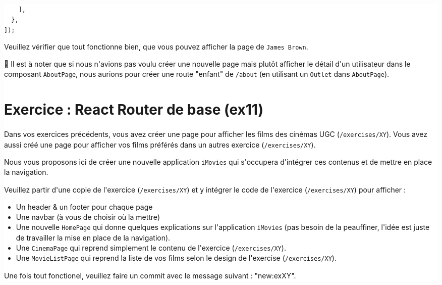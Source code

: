 ```tsx
    ],
  },
]);
```

Veuillez vérifier que tout fonctionne bien, que vous pouvez afficher la page de `James Brown`.

💭 Il est à noter que si nous n'avions pas voulu créer une nouvelle page mais plutôt afficher le détail d'un utilisateur dans le composant `AboutPage`, nous aurions pour créer une route "enfant" de `/about` (en utilisant un `Outlet` dans `AboutPage`).

# Exercice : React Router de base (ex11)
Dans vos exercices précédents, vous avez créer une page pour afficher les films des cinémas UGC (`/exercises/XY`). Vous avez aussi créé une page pour afficher vos films préférés dans un autres exercice (`/exercises/XY`).

Nous vous proposons ici de créer une nouvelle application `iMovies` qui s'occupera d'intégrer ces contenus et de mettre en place la navigation.

Veuillez partir d'une copie de l'exercice (`/exercises/XY`) et y intégrer le code de l'exercice (`/exercises/XY`) pour afficher :
- Un header & un footer pour chaque page
- Une navbar (à vous de choisir où la mettre)
- Une nouvelle `HomePage` qui donne quelques explications sur l'application `iMovies` (pas besoin de la peauffiner, l'idée est juste de travailler la mise en place de la navigation).
- Une `CinemaPage` qui reprend simplement le contenu de l'exercice (`/exercises/XY`).
- Une `MovieListPage` qui reprend la liste de vos films selon le design de l'exercise (`/exercises/XY`).

Une fois tout fonctionel, veuillez faire un commit avec le message suivant : "new:exXY".

